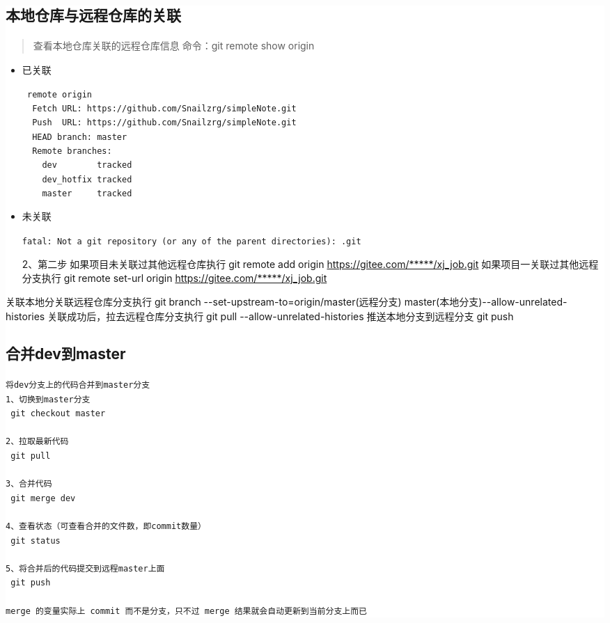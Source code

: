 ##  本地仓库与远程仓库的关联
> 查看本地仓库关联的远程仓库信息 命令：git remote show origin 
- 已关联

  ```
   remote origin
    Fetch URL: https://github.com/Snailzrg/simpleNote.git
    Push  URL: https://github.com/Snailzrg/simpleNote.git
    HEAD branch: master
    Remote branches:
      dev        tracked
      dev_hotfix tracked
      master     tracked
  ```


- 未关联

  ```
  fatal: Not a git repository (or any of the parent directories): .git
  ```

  2、第二步
  如果项目未关联过其他远程仓库执行  git remote add origin https://gitee.com/*****/xj_job.git
  如果项目一关联过其他远程分支执行 git remote set-url origin https://gitee.com/*****/xj_job.git

关联本地分关联远程仓库分支执行 
git branch --set-upstream-to=origin/master(远程分支) master(本地分支)--allow-unrelated-histories
关联成功后，拉去远程仓库分支执行 git pull --allow-unrelated-histories 
推送本地分支到远程分支  git push



##  合并dev到master

```
将dev分支上的代码合并到master分支
1、切换到master分支
 git checkout master

2、拉取最新代码
 git pull

3、合并代码
 git merge dev

4、查看状态（可查看合并的文件数，即commit数量）
 git status

5、将合并后的代码提交到远程master上面
 git push

merge 的变量实际上 commit 而不是分支，只不过 merge 结果就会自动更新到当前分支上而已
```
